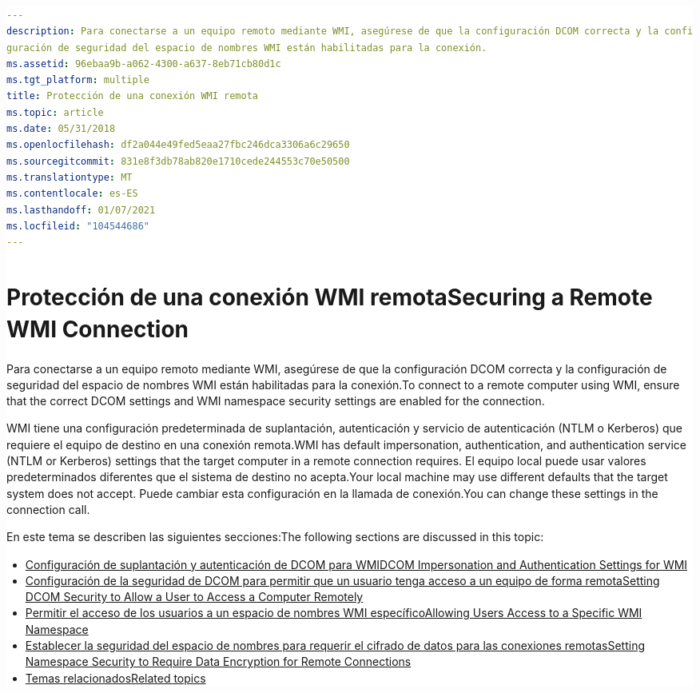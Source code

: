```yaml
---
description: Para conectarse a un equipo remoto mediante WMI, asegúrese de que la configuración DCOM correcta y la configuración de seguridad del espacio de nombres WMI están habilitadas para la conexión.
ms.assetid: 96ebaa9b-a062-4300-a637-8eb71cb80d1c
ms.tgt_platform: multiple
title: Protección de una conexión WMI remota
ms.topic: article
ms.date: 05/31/2018
ms.openlocfilehash: df2a044e49fed5eaa27fbc246dca3306a6c29650
ms.sourcegitcommit: 831e8f3db78ab820e1710cede244553c70e50500
ms.translationtype: MT
ms.contentlocale: es-ES
ms.lasthandoff: 01/07/2021
ms.locfileid: "104544686"
---
```

# <a name="securing-a-remote-wmi-connection"></a><span data-ttu-id="3a14d-103">Protección de una conexión WMI remota</span><span class="sxs-lookup"><span data-stu-id="3a14d-103">Securing a Remote WMI Connection</span></span>

<span data-ttu-id="3a14d-104">Para conectarse a un equipo remoto mediante WMI, asegúrese de que la configuración DCOM correcta y la configuración de seguridad del espacio de nombres WMI están habilitadas para la conexión.</span><span class="sxs-lookup"><span data-stu-id="3a14d-104">To connect to a remote computer using WMI, ensure that the correct DCOM settings and WMI namespace security settings are enabled for the connection.</span></span>

<span data-ttu-id="3a14d-105">WMI tiene una configuración predeterminada de suplantación, autenticación y servicio de autenticación (NTLM o Kerberos) que requiere el equipo de destino en una conexión remota.</span><span class="sxs-lookup"><span data-stu-id="3a14d-105">WMI has default impersonation, authentication, and authentication service (NTLM or Kerberos) settings that the target computer in a remote connection requires.</span></span> <span data-ttu-id="3a14d-106">El equipo local puede usar valores predeterminados diferentes que el sistema de destino no acepta.</span><span class="sxs-lookup"><span data-stu-id="3a14d-106">Your local machine may use different defaults that the target system does not accept.</span></span> <span data-ttu-id="3a14d-107">Puede cambiar esta configuración en la llamada de conexión.</span><span class="sxs-lookup"><span data-stu-id="3a14d-107">You can change these settings in the connection call.</span></span>

<span data-ttu-id="3a14d-108">En este tema se describen las siguientes secciones:</span><span class="sxs-lookup"><span data-stu-id="3a14d-108">The following sections are discussed in this topic:</span></span>

-   [<span data-ttu-id="3a14d-109">Configuración de suplantación y autenticación de DCOM para WMI</span><span class="sxs-lookup"><span data-stu-id="3a14d-109">DCOM Impersonation and Authentication Settings for WMI</span></span>](#dcom-impersonation-and-authentication-settings-for-wmi)
-   [<span data-ttu-id="3a14d-110">Configuración de la seguridad de DCOM para permitir que un usuario tenga acceso a un equipo de forma remota</span><span class="sxs-lookup"><span data-stu-id="3a14d-110">Setting DCOM Security to Allow a User to Access a Computer Remotely</span></span>](#setting-dcom-security-to-allow-a-user-to-access-a-computer-remotely)
-   [<span data-ttu-id="3a14d-111">Permitir el acceso de los usuarios a un espacio de nombres WMI específico</span><span class="sxs-lookup"><span data-stu-id="3a14d-111">Allowing Users Access to a Specific WMI Namespace</span></span>](#allowing-users-access-to-a-specific-wmi-namespace)
-   [<span data-ttu-id="3a14d-112">Establecer la seguridad del espacio de nombres para requerir el cifrado de datos para las conexiones remotas</span><span class="sxs-lookup"><span data-stu-id="3a14d-112">Setting Namespace Security to Require Data Encryption for Remote Connections</span></span>](#setting-namespace-security-to-require-data-encryption-for-remote-connections)
-   [<span data-ttu-id="3a14d-113">Temas relacionados</span><span class="sxs-lookup"><span data-stu-id="3a14d-113">Related topics</span></span>](#related-topics)
